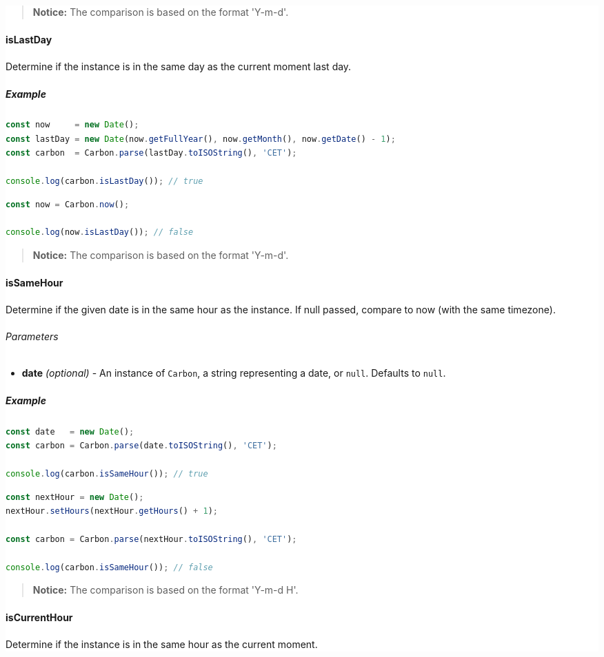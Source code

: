> **Notice:** The comparison is based on the format 'Y-m-d'.

#### isLastDay

Determine if the instance is in the same day as the current moment last day.

##### Example

```javascript
const now     = new Date();
const lastDay = new Date(now.getFullYear(), now.getMonth(), now.getDate() - 1);
const carbon  = Carbon.parse(lastDay.toISOString(), 'CET');

console.log(carbon.isLastDay()); // true
```

```javascript
const now = Carbon.now();

console.log(now.isLastDay()); // false
```

> **Notice:** The comparison is based on the format 'Y-m-d'.

#### isSameHour

Determine if the given date is in the same hour as the instance. If null passed, compare to now (with the same
timezone).

###### Parameters

- **date** *(optional)* - An instance of `Carbon`, a string representing a date, or `null`. Defaults to `null`.

##### Example

```javascript
const date   = new Date();
const carbon = Carbon.parse(date.toISOString(), 'CET');

console.log(carbon.isSameHour()); // true
```

```javascript
const nextHour = new Date();
nextHour.setHours(nextHour.getHours() + 1);

const carbon = Carbon.parse(nextHour.toISOString(), 'CET');

console.log(carbon.isSameHour()); // false
```

> **Notice:** The comparison is based on the format 'Y-m-d H'.

#### isCurrentHour

Determine if the instance is in the same hour as the current moment.
